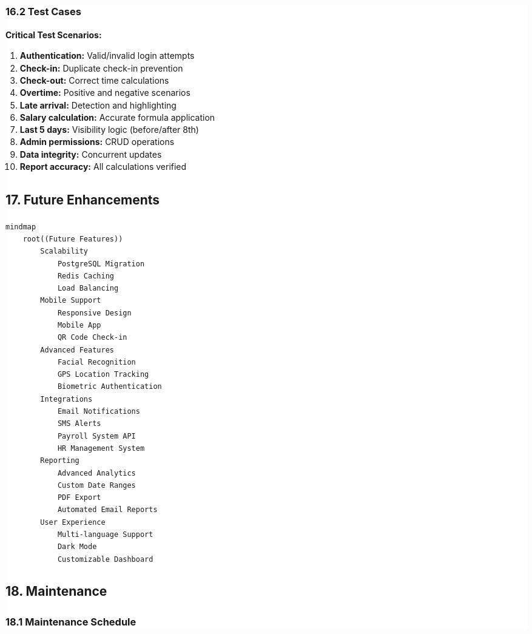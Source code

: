 ### 16.2 Test Cases

**Critical Test Scenarios:**

1. **Authentication:** Valid/invalid login attempts
2. **Check-in:** Duplicate check-in prevention
3. **Check-out:** Correct time calculations
4. **Overtime:** Positive and negative scenarios
5. **Late arrival:** Detection and highlighting
6. **Salary calculation:** Accurate formula application
7. **Last 5 days:** Visibility logic (before/after 8th)
8. **Admin permissions:** CRUD operations
9. **Data integrity:** Concurrent updates
10. **Report accuracy:** All calculations verified

## 17. Future Enhancements

```mermaid
mindmap
    root((Future Features))
        Scalability
            PostgreSQL Migration
            Redis Caching
            Load Balancing
        Mobile Support
            Responsive Design
            Mobile App
            QR Code Check-in
        Advanced Features
            Facial Recognition
            GPS Location Tracking
            Biometric Authentication
        Integrations
            Email Notifications
            SMS Alerts
            Payroll System API
            HR Management System
        Reporting
            Advanced Analytics
            Custom Date Ranges
            PDF Export
            Automated Email Reports
        User Experience
            Multi-language Support
            Dark Mode
            Customizable Dashboard
```

## 18. Maintenance

### 18.1 Maintenance Schedule
